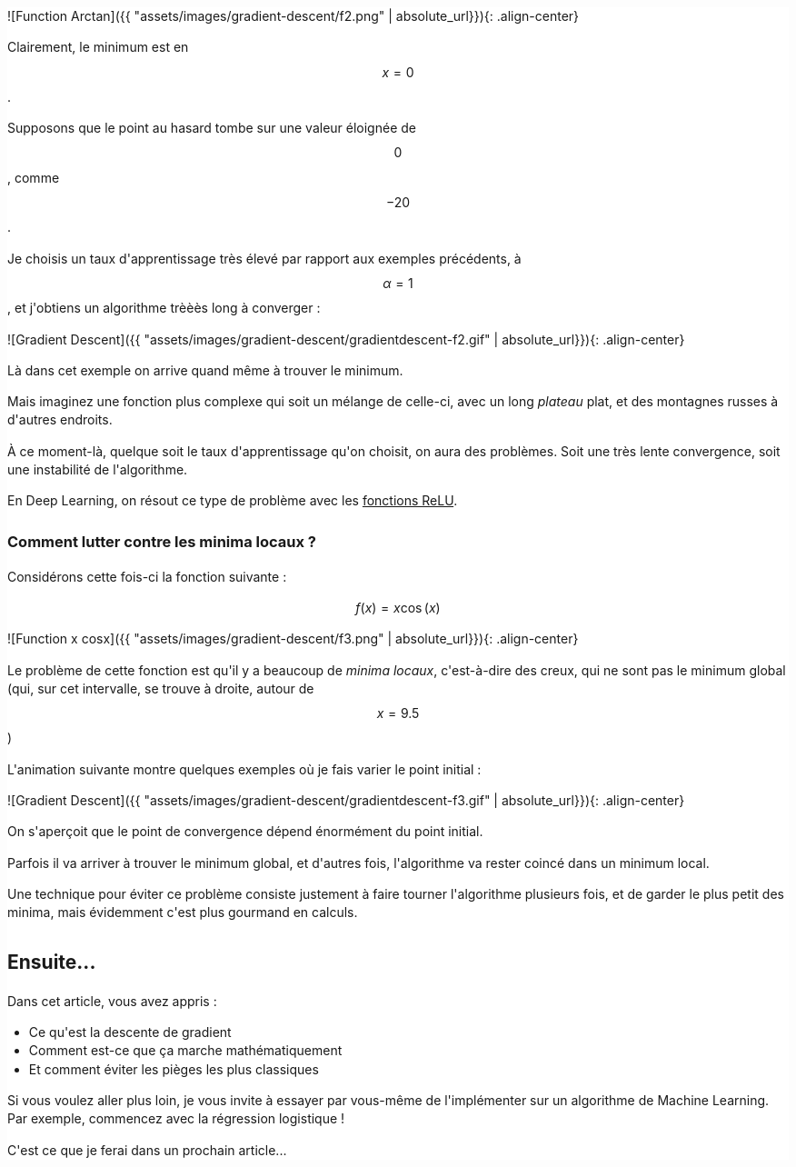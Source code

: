 ![Function Arctan]({{ "assets/images/gradient-descent/f2.png" | absolute_url}}){: .align-center}

Clairement, le minimum est en $$x = 0$$.

Supposons que le point au hasard tombe sur une valeur éloignée de $$0$$, comme $$-20$$.

Je choisis un taux d'apprentissage très élevé par rapport aux exemples précédents, à $$\alpha = 1$$, et j'obtiens un algorithme trèèès long à converger :

![Gradient Descent]({{ "assets/images/gradient-descent/gradientdescent-f2.gif" | absolute_url}}){: .align-center}

Là dans cet exemple on arrive quand même à trouver le minimum.

Mais imaginez une fonction plus complexe qui soit un mélange de celle-ci, avec un long *plateau* plat, et des montagnes russes à d'autres endroits. 

À ce moment-là, quelque soit le taux d'apprentissage qu'on choisit, on aura des problèmes. Soit une très lente convergence, soit une instabilité de l'algorithme.

En Deep Learning, on résout ce type de problème avec les [fonctions ReLU](https://en.wikipedia.org/wiki/Rectifier_(neural_networks)).

### Comment lutter contre les minima locaux ?

Considérons cette fois-ci la fonction suivante :

$$f(x) = x \cos(x)$$

![Function x cosx]({{ "assets/images/gradient-descent/f3.png" | absolute_url}}){: .align-center}

Le problème de cette fonction est qu'il y a beaucoup de *minima locaux*, c'est-à-dire des creux, qui ne sont pas le minimum global (qui, sur cet intervalle, se trouve à droite, autour de $$x = 9.5$$)

L'animation suivante montre quelques exemples où je fais varier le point initial :

![Gradient Descent]({{ "assets/images/gradient-descent/gradientdescent-f3.gif" | absolute_url}}){: .align-center}

On s'aperçoit que le point de convergence dépend énormément du point initial.

Parfois il va arriver à trouver le minimum global, et d'autres fois, l'algorithme va rester coincé dans un minimum local.

Une technique pour éviter ce problème consiste justement à faire tourner l'algorithme plusieurs fois, et de garder le plus petit des minima, mais évidemment c'est plus gourmand en calculs.

## Ensuite...

Dans cet article, vous avez appris :

* Ce qu'est la descente de gradient
* Comment est-ce que ça marche mathématiquement
* Et comment éviter les pièges les plus classiques

Si vous voulez aller plus loin, je vous invite à essayer par vous-même de l'implémenter sur un algorithme de Machine Learning. Par exemple, commencez avec la régression logistique !

C'est ce que je ferai dans un prochain article...